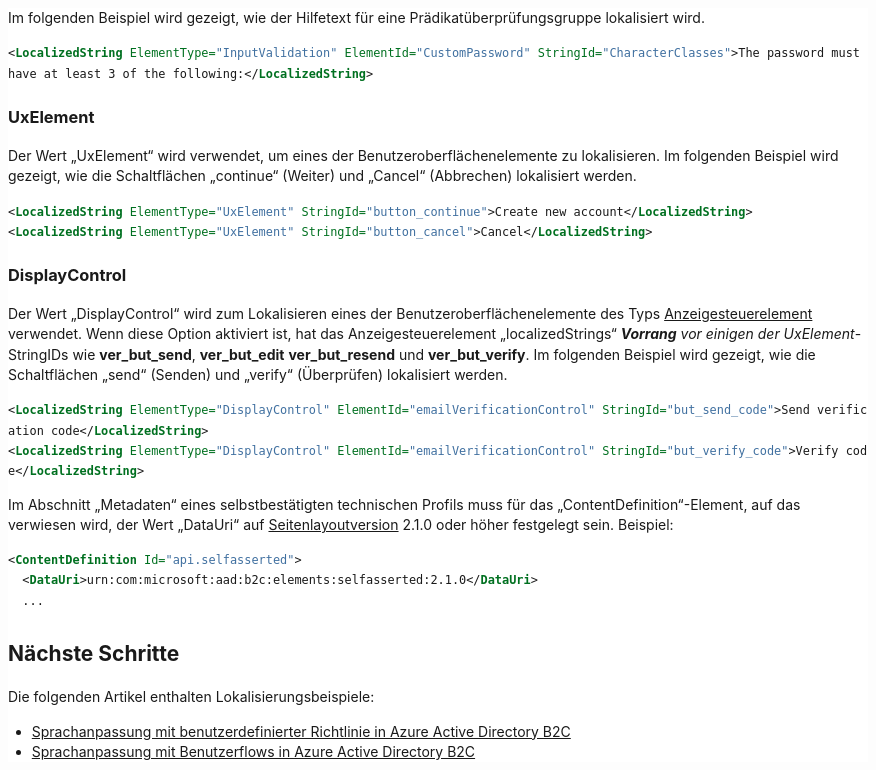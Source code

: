 Im folgenden Beispiel wird gezeigt, wie der Hilfetext für eine Prädikatüberprüfungsgruppe lokalisiert wird.

```xml
<LocalizedString ElementType="InputValidation" ElementId="CustomPassword" StringId="CharacterClasses">The password must have at least 3 of the following:</LocalizedString>
```

### <a name="uxelement"></a>UxElement

Der Wert „UxElement“ wird verwendet, um eines der Benutzeroberflächenelemente zu lokalisieren. Im folgenden Beispiel wird gezeigt, wie die Schaltflächen „continue“ (Weiter) und „Cancel“ (Abbrechen) lokalisiert werden.

```xml
<LocalizedString ElementType="UxElement" StringId="button_continue">Create new account</LocalizedString>
<LocalizedString ElementType="UxElement" StringId="button_cancel">Cancel</LocalizedString>
```

### <a name="displaycontrol"></a>DisplayControl

Der Wert „DisplayControl“ wird zum Lokalisieren eines der Benutzeroberflächenelemente des Typs [Anzeigesteuerelement](display-controls.md) verwendet. Wenn diese Option aktiviert ist, hat das Anzeigesteuerelement „localizedStrings“ ***Vorrang** vor einigen der *UxElement**-StringIDs wie **ver_but_send**, **ver_but_edit** **ver_but_resend** und **ver_but_verify**. Im folgenden Beispiel wird gezeigt, wie die Schaltflächen „send“ (Senden) und „verify“ (Überprüfen) lokalisiert werden. 

```xml
<LocalizedString ElementType="DisplayControl" ElementId="emailVerificationControl" StringId="but_send_code">Send verification code</LocalizedString>
<LocalizedString ElementType="DisplayControl" ElementId="emailVerificationControl" StringId="but_verify_code">Verify code</LocalizedString>
```

Im Abschnitt „Metadaten“ eines selbstbestätigten technischen Profils muss für das „ContentDefinition“-Element, auf das verwiesen wird, der Wert „DataUri“ auf [Seitenlayoutversion](page-layout.md) 2.1.0 oder höher festgelegt sein. Beispiel:

```xml
<ContentDefinition Id="api.selfasserted">
  <DataUri>urn:com:microsoft:aad:b2c:elements:selfasserted:2.1.0</DataUri>
  ...
```

## <a name="next-steps"></a>Nächste Schritte

Die folgenden Artikel enthalten Lokalisierungsbeispiele:

- [Sprachanpassung mit benutzerdefinierter Richtlinie in Azure Active Directory B2C](language-customization.md)
- [Sprachanpassung mit Benutzerflows in Azure Active Directory B2C](language-customization.md)
